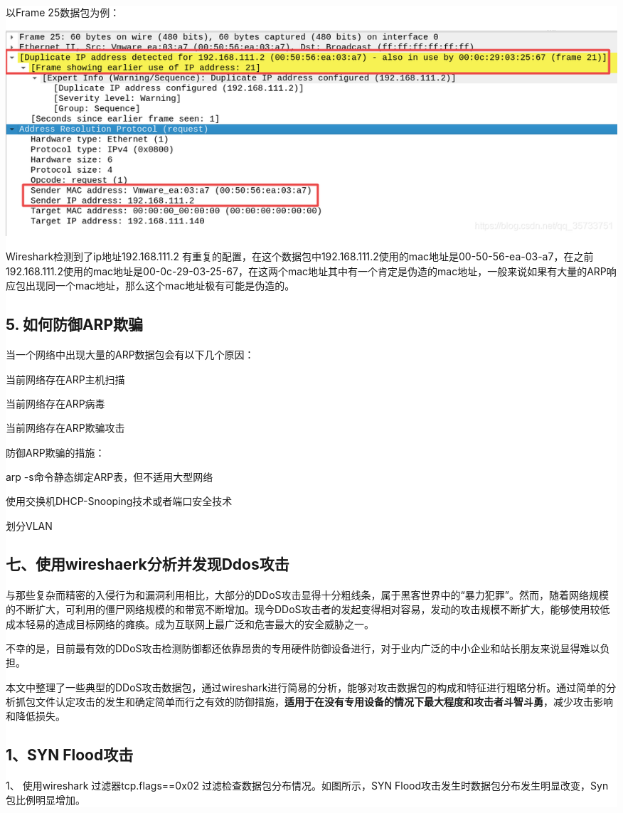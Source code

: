 以Frame 25数据包为例：

![](wireshark.assets/b26917ce10f722a9f80c35cab2dd3f92.png)

Wireshark检测到了ip地址192.168.111.2
有重复的配置，在这个数据包中192.168.111.2使用的mac地址是00-50-56-ea-03-a7，在之前192.168.111.2使用的mac地址是00-0c-29-03-25-67，在这两个mac地址其中有一个肯定是伪造的mac地址，一般来说如果有大量的ARP响应包出现同一个mac地址，那么这个mac地址极有可能是伪造的。

## 5\. 如何防御ARP欺骗

当一个网络中出现大量的ARP数据包会有以下几个原因：

当前网络存在ARP主机扫描

当前网络存在ARP病毒

当前网络存在ARP欺骗攻击

防御ARP欺骗的措施：

arp -s命令静态绑定ARP表，但不适用大型网络

使用交换机DHCP-Snooping技术或者端口安全技术

划分VLAN

## 七、使用wireshaerk分析并发现Ddos攻击

与那些复杂而精密的入侵行为和漏洞利用相比，大部分的DDoS攻击显得十分粗线条，属于黑客世界中的“暴力犯罪”。然而，随着网络规模的不断扩大，可利用的僵尸网络规模的和带宽不断增加。现今DDoS攻击者的发起变得相对容易，发动的攻击规模不断扩大，能够使用较低成本轻易的造成目标网络的瘫痪。成为互联网上最广泛和危害最大的安全威胁之一。

不幸的是，目前最有效的DDoS攻击检测防御都还依靠昂贵的专用硬件防御设备进行，对于业内广泛的中小企业和站长朋友来说显得难以负担。

本文中整理了一些典型的DDoS攻击数据包，通过wireshark进行简易的分析，能够对攻击数据包的构成和特征进行粗略分析。通过简单的分析抓包文件认定攻击的发生和确定简单而行之有效的防御措施，**适用于在没有专用设备的情况下最大程度和攻击者斗智斗勇**，减少攻击影响和降低损失。

## **1、SYN Flood**攻击

1、 使用wireshark 过滤器tcp.flags==0x02 过滤检查数据包分布情况。如图所示，SYN
Flood攻击发生时数据包分布发生明显改变，Syn包比例明显增加。
